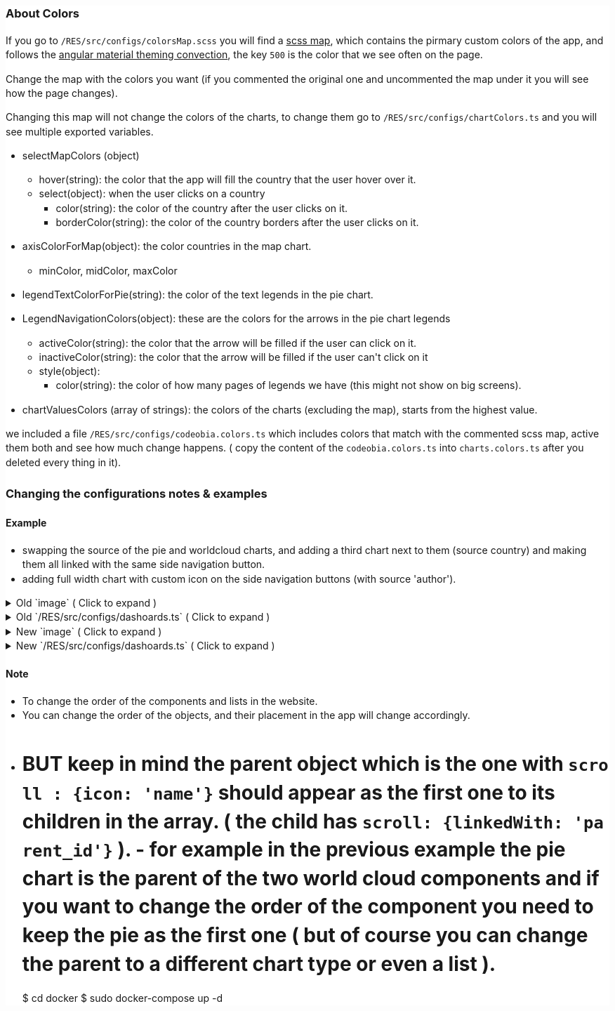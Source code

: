### About Colors

If you go to `/RES/src/configs/colorsMap.scss` you will find a [scss map](https://sass-lang.com/documentation/values/maps), which contains the pirmary custom colors of the app, and follows the [angular material theming convection](https://material.angular.io/guide/theming), the key `500` is the color that we see often on the page.

Change the map with the colors you want (if you commented the original one and uncommented the map under it you will see how the page changes).

Changing this map will not change the colors of the charts, to change them go to `/RES/src/configs/chartColors.ts` and you will see multiple exported variables.

- selectMapColors (object)
  - hover(string): the color that the app will fill the country that the user hover over it.
  - select(object): when the user clicks on a country
    - color(string): the color of the country after the user clicks on it.
    - borderColor(string): the color of the country borders after the user clicks on it.
- axisColorForMap(object): the color countries in the map chart.
  - minColor, midColor, maxColor
- legendTextColorForPie(string): the color of the text legends in the pie chart.
- LegendNavigationColors(object): these are the colors for the arrows in the pie chart legends

  - activeColor(string): the color that the arrow will be filled if the user can click on it.
  - inactiveColor(string): the color that the arrow will be filled if the user can't click on it
  - style(object):
    - color(string): the color of how many pages of legends we have (this might not show on big screens).

- chartValuesColors (array of strings): the colors of the charts (excluding the map), starts from the highest value.

we included a file `/RES/src/configs/codeobia.colors.ts` which includes colors that match with the commented scss map, active them both and see how much change happens. ( copy the content of the `codeobia.colors.ts` into `charts.colors.ts` after you deleted every thing in it).

### Changing the configurations notes & examples

#### Example

- swapping the source of the pie and worldcloud charts, and adding a third chart next to them (source country) and making them all linked with the same side navigation button.
- adding full width chart with custom icon on the side navigation buttons (with source 'author').

<details><summary>Old `image` ( Click to expand )</summary></details>

<details><summary>Old `/RES/src/configs/dashoards.ts` ( Click to expand )</summary></details>

<details><summary>New `image` ( Click to expand )</summary></details>

<details><summary>New `/RES/src/configs/dashoards.ts` ( Click to expand )</summary></details>

#### Note

- To change the order of the components and lists in the website.
- You can change the order of the objects, and their placement in the app will change accordingly.
- **BUT** keep in mind the parent object which is the one with `scroll : {icon: 'name'}` should appear as the first one to its children in the array. ( the child has `scroll: {linkedWith: 'parent_id'}` ). - for example in the previous example the pie chart is the parent of the two world cloud components and if you want to change the order of the component you need to keep the pie as the first one ( **but of course you can change the parent to a different chart type or even a list** ).
  =======
  $ cd docker
$ sudo docker-compose up -d
